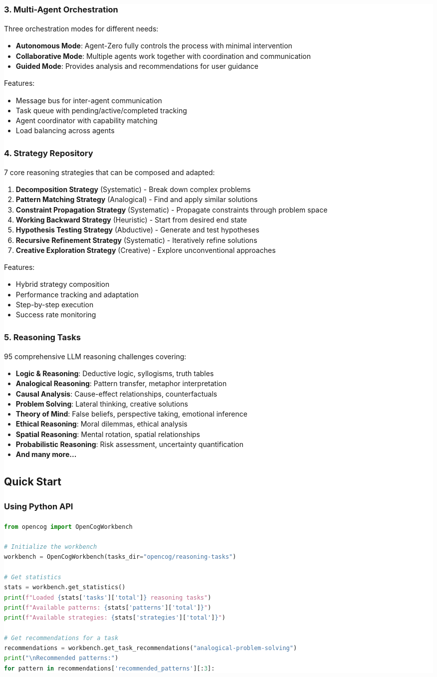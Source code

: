 ### 3. Multi-Agent Orchestration

Three orchestration modes for different needs:

- **Autonomous Mode**: Agent-Zero fully controls the process with minimal intervention
- **Collaborative Mode**: Multiple agents work together with coordination and communication
- **Guided Mode**: Provides analysis and recommendations for user guidance

Features:
- Message bus for inter-agent communication
- Task queue with pending/active/completed tracking
- Agent coordinator with capability matching
- Load balancing across agents

### 4. Strategy Repository

7 core reasoning strategies that can be composed and adapted:

1. **Decomposition Strategy** (Systematic) - Break down complex problems
2. **Pattern Matching Strategy** (Analogical) - Find and apply similar solutions
3. **Constraint Propagation Strategy** (Systematic) - Propagate constraints through problem space
4. **Working Backward Strategy** (Heuristic) - Start from desired end state
5. **Hypothesis Testing Strategy** (Abductive) - Generate and test hypotheses
6. **Recursive Refinement Strategy** (Systematic) - Iteratively refine solutions
7. **Creative Exploration Strategy** (Creative) - Explore unconventional approaches

Features:
- Hybrid strategy composition
- Performance tracking and adaptation
- Step-by-step execution
- Success rate monitoring

### 5. Reasoning Tasks

95 comprehensive LLM reasoning challenges covering:

- **Logic & Reasoning**: Deductive logic, syllogisms, truth tables
- **Analogical Reasoning**: Pattern transfer, metaphor interpretation
- **Causal Analysis**: Cause-effect relationships, counterfactuals
- **Problem Solving**: Lateral thinking, creative solutions
- **Theory of Mind**: False beliefs, perspective taking, emotional inference
- **Ethical Reasoning**: Moral dilemmas, ethical analysis
- **Spatial Reasoning**: Mental rotation, spatial relationships
- **Probabilistic Reasoning**: Risk assessment, uncertainty quantification
- **And many more...**

## Quick Start

### Using Python API

```python
from opencog import OpenCogWorkbench

# Initialize the workbench
workbench = OpenCogWorkbench(tasks_dir="opencog/reasoning-tasks")

# Get statistics
stats = workbench.get_statistics()
print(f"Loaded {stats['tasks']['total']} reasoning tasks")
print(f"Available patterns: {stats['patterns']['total']}")
print(f"Available strategies: {stats['strategies']['total']}")

# Get recommendations for a task
recommendations = workbench.get_task_recommendations("analogical-problem-solving")
print("\nRecommended patterns:")
for pattern in recommendations['recommended_patterns'][:3]:
```